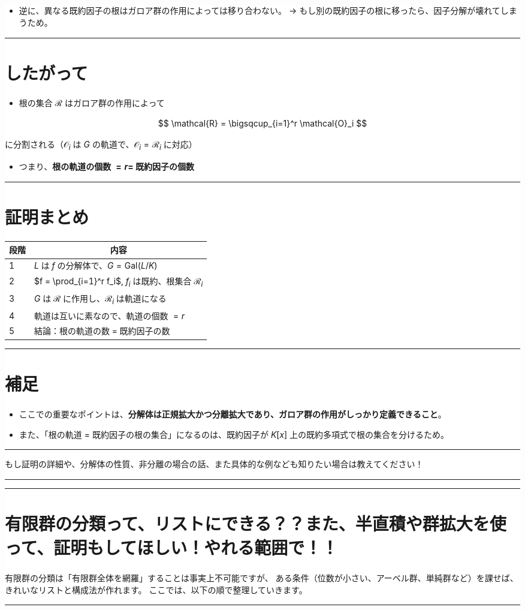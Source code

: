 * 逆に、異なる既約因子の根はガロア群の作用によっては移り合わない。
  → もし別の既約因子の根に移ったら、因子分解が壊れてしまうため。

---

# したがって

* 根の集合 $\mathcal{R}$ はガロア群の作用によって

$$
\mathcal{R} = \bigsqcup_{i=1}^r \mathcal{O}_i
$$

に分割される（$\mathcal{O}_i$ は $G$ の軌道で、$\mathcal{O}_i = \mathcal{R}_i$ に対応）

* つまり、**根の軌道の個数 $= r =$ 既約因子の個数**

---

# 証明まとめ

| 段階 | 内容                                                     |
| -- | ------------------------------------------------------ |
| 1  | $L$ は $f$ の分解体で、$G=\mathrm{Gal}(L/K)$                  |
| 2  | $f = \prod_{i=1}^r f_i$, $f_i$ は既約、根集合 $\mathcal{R}_i$ |
| 3  | $G$ は $\mathcal{R}$ に作用し、$\mathcal{R}_i$ は軌道になる        |
| 4  | 軌道は互いに素なので、軌道の個数 $= r$                                 |
| 5  | 結論：根の軌道の数 = 既約因子の数                                     |

---

# 補足

* ここでの重要なポイントは、**分解体は正規拡大かつ分離拡大であり、ガロア群の作用がしっかり定義できること**。

* また、「根の軌道 = 既約因子の根の集合」になるのは、既約因子が $K[x]$ 上の既約多項式で根の集合を分けるため。

---

もし証明の詳細や、分解体の性質、非分離の場合の話、また具体的な例なども知りたい場合は教えてください！

---
---

# 有限群の分類って、リストにできる？？また、半直積や群拡大を使って、証明もしてほしい！やれる範囲で！！

有限群の分類は「有限群全体を網羅」することは事実上不可能ですが、
ある条件（位数が小さい、アーベル群、単純群など）を課せば、きれいなリストと構成法が作れます。
ここでは、以下の順で整理していきます。

---